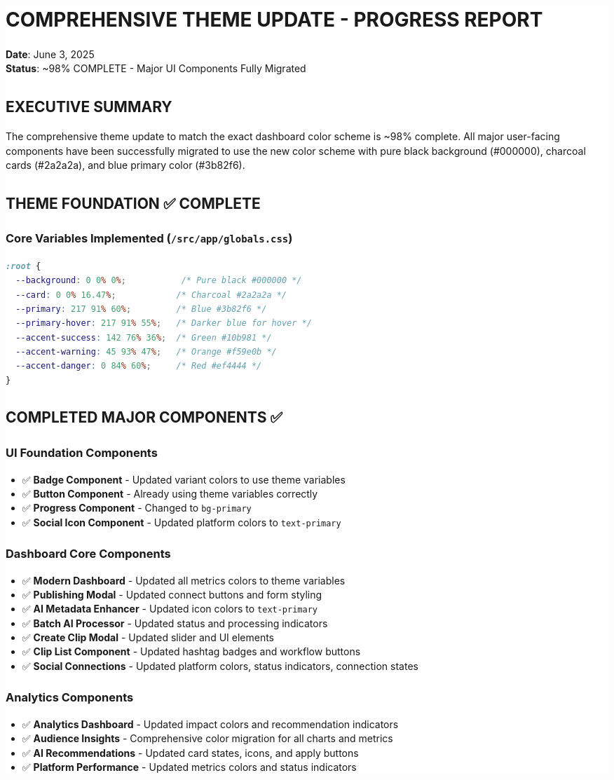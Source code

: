 # COMPREHENSIVE THEME UPDATE - PROGRESS REPORT
**Date**: June 3, 2025  
**Status**: ~98% COMPLETE - Major UI Components Fully Migrated

## EXECUTIVE SUMMARY
The comprehensive theme update to match the exact dashboard color scheme is ~98% complete. All major user-facing components have been successfully migrated to use the new color scheme with pure black background (#000000), charcoal cards (#2a2a2a), and blue primary color (#3b82f6).

## THEME FOUNDATION ✅ COMPLETE

### Core Variables Implemented (`/src/app/globals.css`)
```css
:root {
  --background: 0 0% 0%;           /* Pure black #000000 */
  --card: 0 0% 16.47%;            /* Charcoal #2a2a2a */
  --primary: 217 91% 60%;         /* Blue #3b82f6 */
  --primary-hover: 217 91% 55%;   /* Darker blue for hover */
  --accent-success: 142 76% 36%;  /* Green #10b981 */
  --accent-warning: 45 93% 47%;   /* Orange #f59e0b */
  --accent-danger: 0 84% 60%;     /* Red #ef4444 */
}
```

## COMPLETED MAJOR COMPONENTS ✅

### UI Foundation Components
- ✅ **Badge Component** - Updated variant colors to use theme variables
- ✅ **Button Component** - Already using theme variables correctly
- ✅ **Progress Component** - Changed to `bg-primary`
- ✅ **Social Icon Component** - Updated platform colors to `text-primary`

### Dashboard Core Components  
- ✅ **Modern Dashboard** - Updated all metrics colors to theme variables
- ✅ **Publishing Modal** - Updated connect buttons and form styling
- ✅ **AI Metadata Enhancer** - Updated icon colors to `text-primary`
- ✅ **Batch AI Processor** - Updated status and processing indicators
- ✅ **Create Clip Modal** - Updated slider and UI elements
- ✅ **Clip List Component** - Updated hashtag badges and workflow buttons
- ✅ **Social Connections** - Updated platform colors, status indicators, connection states

### Analytics Components
- ✅ **Analytics Dashboard** - Updated impact colors and recommendation indicators  
- ✅ **Audience Insights** - Comprehensive color migration for all charts and metrics
- ✅ **AI Recommendations** - Updated card states, icons, and apply buttons
- ✅ **Platform Performance** - Updated metrics colors and status indicators
